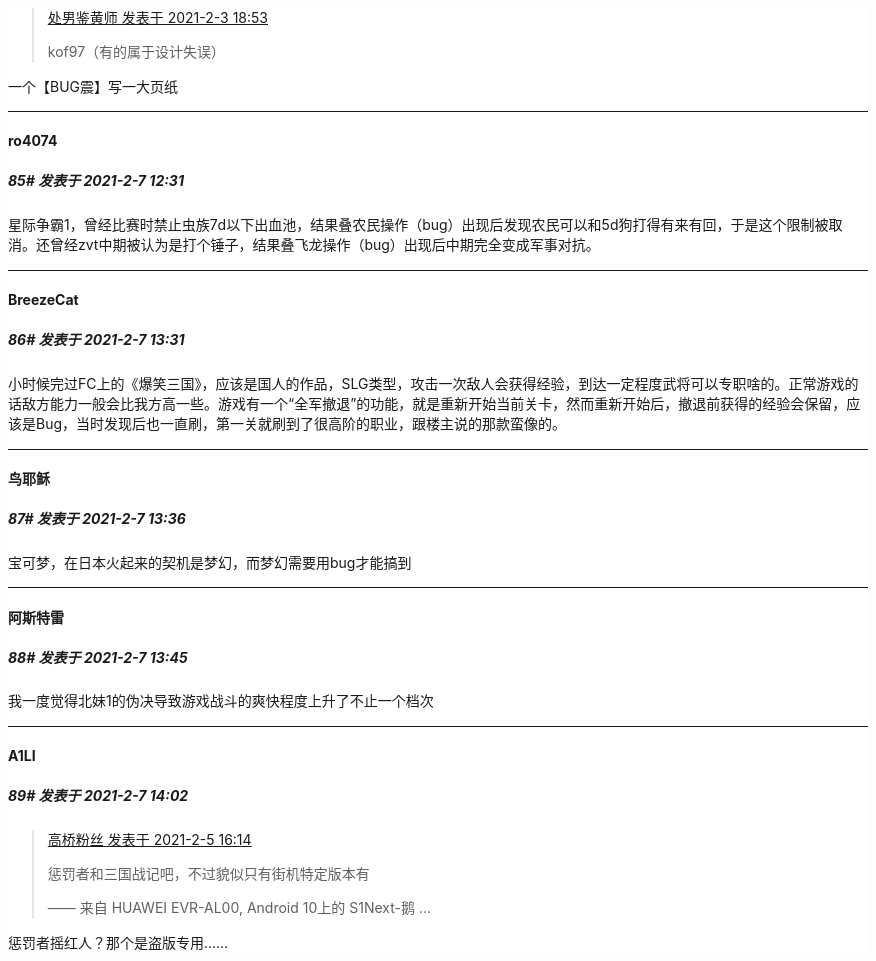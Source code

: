 
<blockquote><a href="httphttps://bbs.saraba1st.com/2b/forum.php?mod=redirect&amp;goto=findpost&amp;pid=50229394&amp;ptid=1986128" target="_blank">处男鉴黄师 发表于 2021-2-3 18:53</a>

kof97（有的属于设计失误）</blockquote>
一个【BUG震】写一大页纸


-----

####  ro4074  
##### 85#       发表于 2021-2-7 12:31


星际争霸1，曾经比赛时禁止虫族7d以下出血池，结果叠农民操作（bug）出现后发现农民可以和5d狗打得有来有回，于是这个限制被取消。还曾经zvt中期被认为是打个锤子，结果叠飞龙操作（bug）出现后中期完全变成军事对抗。


-----

####  BreezeCat  
##### 86#       发表于 2021-2-7 13:31


小时候完过FC上的《爆笑三国》，应该是国人的作品，SLG类型，攻击一次敌人会获得经验，到达一定程度武将可以专职啥的。正常游戏的话敌方能力一般会比我方高一些。游戏有一个“全军撤退”的功能，就是重新开始当前关卡，然而重新开始后，撤退前获得的经验会保留，应该是Bug，当时发现后也一直刷，第一关就刷到了很高阶的职业，跟楼主说的那款蛮像的。


-----

####  鸟耶稣  
##### 87#       发表于 2021-2-7 13:36


宝可梦，在日本火起来的契机是梦幻，而梦幻需要用bug才能搞到


-----

####  阿斯特雷  
##### 88#       发表于 2021-2-7 13:45


我一度觉得北妹1的伪决导致游戏战斗的爽快程度上升了不止一个档次


-----

####  A1LI  
##### 89#       发表于 2021-2-7 14:02


<blockquote><a href="httphttps://bbs.saraba1st.com/2b/forum.php?mod=redirect&amp;goto=findpost&amp;pid=50248332&amp;ptid=1986128" target="_blank">高桥粉丝 发表于 2021-2-5 16:14</a>

惩罚者和三国战记吧，不过貌似只有街机特定版本有


—— 来自 HUAWEI EVR-AL00, Android 10上的 S1Next-鹅 ...</blockquote>
惩罚者摇红人？那个是盗版专用……
